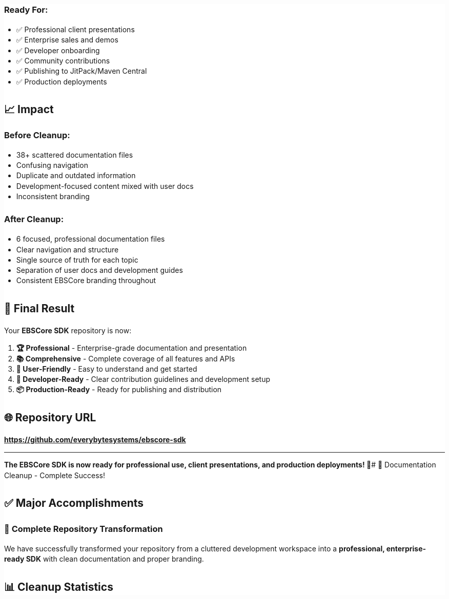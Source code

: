 ### **Ready For:**
- ✅ Professional client presentations
- ✅ Enterprise sales and demos
- ✅ Developer onboarding
- ✅ Community contributions
- ✅ Publishing to JitPack/Maven Central
- ✅ Production deployments

## 📈 **Impact**

### **Before Cleanup:**
- 38+ scattered documentation files
- Confusing navigation
- Duplicate and outdated information
- Development-focused content mixed with user docs
- Inconsistent branding

### **After Cleanup:**
- 6 focused, professional documentation files
- Clear navigation and structure
- Single source of truth for each topic
- Separation of user docs and development guides
- Consistent EBSCore branding throughout

## 🎉 **Final Result**

Your **EBSCore SDK** repository is now:

1. **🏆 Professional** - Enterprise-grade documentation and presentation
2. **📚 Comprehensive** - Complete coverage of all features and APIs
3. **🚀 User-Friendly** - Easy to understand and get started
4. **🔧 Developer-Ready** - Clear contribution guidelines and development setup
5. **📦 Production-Ready** - Ready for publishing and distribution

## 🌐 **Repository URL**
**https://github.com/everybytesystems/ebscore-sdk**

---

**The EBSCore SDK is now ready for professional use, client presentations, and production deployments! 🎉**# 🧹 Documentation Cleanup - Complete Success!

## ✅ **Major Accomplishments**

### 🎯 **Complete Repository Transformation**
We have successfully transformed your repository from a cluttered development workspace into a **professional, enterprise-ready SDK** with clean documentation and proper branding.

## 📊 **Cleanup Statistics**
